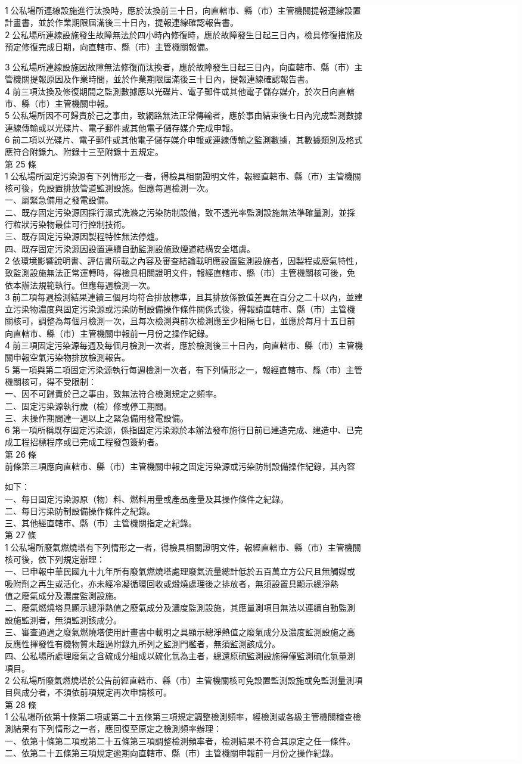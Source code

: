 1 公私場所連線設施進行汰換時，應於汰換前三十日，向直轄市、縣（市）主管機關提報連線設置  
計畫書，並於作業期限屆滿後三十日內，提報連線確認報告書。  
2 公私場所連線設施發生故障無法於四小時內修復時，應於故障發生日起三日內，檢具修復措施及  
預定修復完成日期，向直轄市、縣（市）主管機關報備。  


3 公私場所連線設施因故障無法修復而汰換者，應於故障發生日起三日內，向直轄市、縣（市）主  
管機關提報原因及作業時間，並於作業期限屆滿後三十日內，提報連線確認報告書。  
4 前三項汰換及修復期間之監測數據應以光碟片、電子郵件或其他電子儲存媒介，於次日向直轄  
市、縣（市）主管機關申報。  
5 公私場所因不可歸責於己之事由，致網路無法正常傳輸者，應於事由結束後七日內完成監測數據  
連線傳輸或以光碟片、電子郵件或其他電子儲存媒介完成申報。  
6 前二項以光碟片、電子郵件或其他電子儲存媒介申報或連線傳輸之監測數據，其數據類別及格式  
應符合附錄九、附錄十三至附錄十五規定。  
第 25 條  
1 公私場所固定污染源有下列情形之一者，得檢具相關證明文件，報經直轄市、縣（市）主管機關  
核可後，免設置排放管道監測設施。但應每週檢測一次。  
一、屬緊急備用之發電設備。  
二、既存固定污染源因採行濕式洗滌之污染防制設備，致不透光率監測設施無法準確量測，並採  
行粒狀污染物最佳可行控制技術。  
三、既存固定污染源因製程特性無法停爐。  
四、既存固定污染源因設置連續自動監測設施致煙道結構安全堪虞。  
2 依環境影響說明書、評估書所載之內容及審查結論載明應設置監測設施者，因製程或廢氣特性，  
致監測設施無法正常運轉時，得檢具相關證明文件，報經直轄市、縣（市）主管機關核可後，免  
依本辦法規範執行。但應每週檢測一次。  
3 前二項每週檢測結果連續三個月均符合排放標準，且其排放係數值差異在百分之二十以內，並建  
立污染物濃度與固定污染源或污染防制設備操作條件關係式後，得報請直轄市、縣（市）主管機  
關核可，調整為每個月檢測一次，且每次檢測與前次檢測應至少相隔七日，並應於每月十五日前  
向直轄市、縣（市）主管機關申報前一月份之操作紀錄。  
4 前三項固定污染源每週及每個月檢測一次者，應於檢測後三十日內，向直轄市、縣（市）主管機  
關申報空氣污染物排放檢測報告。  
5 第一項與第二項固定污染源執行每週檢測一次者，有下列情形之一，報經直轄市、縣（市）主管  
機關核可，得不受限制：  
一、因不可歸責於己之事由，致無法符合檢測規定之頻率。  
二、固定污染源執行歲（檢）修或停工期間。  
三、未操作期間達一週以上之緊急備用發電設備。  
6 第一項所稱既存固定污染源，係指固定污染源於本辦法發布施行日前已建造完成、建造中、已完  
成工程招標程序或已完成工程發包簽約者。  
第 26 條  
前條第三項應向直轄市、縣（市）主管機關申報之固定污染源或污染防制設備操作紀錄，其內容  


如下：  
一、每日固定污染源原（物）料、燃料用量或產品產量及其操作條件之紀錄。  
二、每日污染防制設備操作條件之紀錄。  
三、其他經直轄市、縣（市）主管機關指定之紀錄。  
第 27 條  
1 公私場所廢氣燃燒塔有下列情形之一者，得檢具相關證明文件，報經直轄市、縣（市）主管機關  
核可後，依下列規定辦理：  
一、已申報中華民國九十九年所有廢氣燃燒塔處理廢氣流量總計低於五百萬立方公尺且無觸媒或  
吸附劑之再生或活化，亦未經冷凝循環回收或煅燒處理後之排放者，無須設置具顯示總淨熱  
值之廢氣成分及濃度監測設施。  
二、廢氣燃燒塔具顯示總淨熱值之廢氣成分及濃度監測設施，其應量測項目無法以連續自動監測  
設施監測者，無須監測該成分。  
三、審查通過之廢氣燃燒塔使用計畫書中載明之具顯示總淨熱值之廢氣成分及濃度監測設施之高  
反應性揮發性有機物質未超過附錄九所列之監測門檻者，無須監測該成分。  
四、公私場所處理廢氣之含硫成分組成以硫化氫為主者，總還原硫監測設施得僅監測硫化氫量測  
項目。  
2 公私場所廢氣燃燒塔於公告前經直轄市、縣（市）主管機關核可免設置監測設施或免監測量測項  
目與成分者，不須依前項規定再次申請核可。  
第 28 條  
1 公私場所依第十條第二項或第二十五條第三項規定調整檢測頻率，經檢測或各級主管機關稽查檢  
測結果有下列情形之一者，應回復至原定之檢測頻率辦理：  
一、依第十條第二項或第二十五條第三項調整檢測頻率者，檢測結果不符合其原定之任一條件。  
二、依第二十五條第三項規定逾期向直轄市、縣（市）主管機關申報前一月份之操作紀錄。  